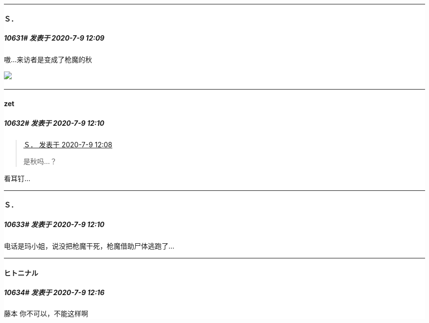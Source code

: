 

-----

####  Ｓ．  
##### 10631#       发表于 2020-7-9 12:09




嗷…来访者是变成了枪魔的秋


<img src="https://s1.ax1x.com/2020/07/09/UeOdIA.jpg" referrerpolicy="no-referrer">







-----

####  zet  
##### 10632#       发表于 2020-7-9 12:10



<blockquote><a href="httphttps://bbs.saraba1st.com/2b/forum.php?mod=redirect&amp;goto=findpost&amp;pid=48128103&amp;ptid=1794543" target="_blank">Ｓ． 发表于 2020-7-9 12:08</a>

是秋吗…？</blockquote>
看耳钉...







-----

####  Ｓ．  
##### 10633#       发表于 2020-7-9 12:10




电话是玛小姐，说没把枪魔干死，枪魔借助尸体逃跑了…







-----

####  ヒトニナル  
##### 10634#       发表于 2020-7-9 12:16




藤本 你不可以，不能这样啊


